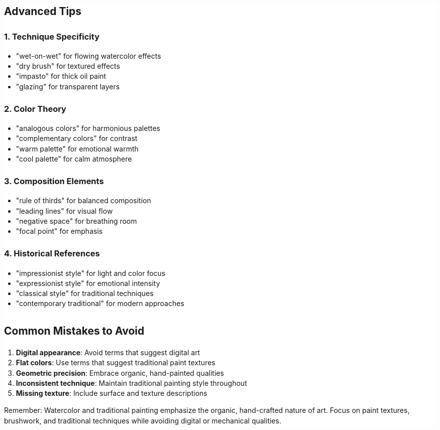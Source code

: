 ## Advanced Tips

### 1. **Technique Specificity**

- "wet-on-wet" for flowing watercolor effects
- "dry brush" for textured effects
- "impasto" for thick oil paint
- "glazing" for transparent layers

### 2. **Color Theory**

- "analogous colors" for harmonious palettes
- "complementary colors" for contrast
- "warm palette" for emotional warmth
- "cool palette" for calm atmosphere

### 3. **Composition Elements**

- "rule of thirds" for balanced composition
- "leading lines" for visual flow
- "negative space" for breathing room
- "focal point" for emphasis

### 4. **Historical References**

- "impressionist style" for light and color focus
- "expressionist style" for emotional intensity
- "classical style" for traditional techniques
- "contemporary traditional" for modern approaches

## Common Mistakes to Avoid

1. **Digital appearance**: Avoid terms that suggest digital art
2. **Flat colors**: Use terms that suggest traditional paint textures
3. **Geometric precision**: Embrace organic, hand-painted qualities
4. **Inconsistent technique**: Maintain traditional painting style throughout
5. **Missing texture**: Include surface and texture descriptions

Remember: Watercolor and traditional painting emphasize the organic, hand-crafted nature of art. Focus on paint textures, brushwork, and traditional techniques while avoiding digital or mechanical qualities.

